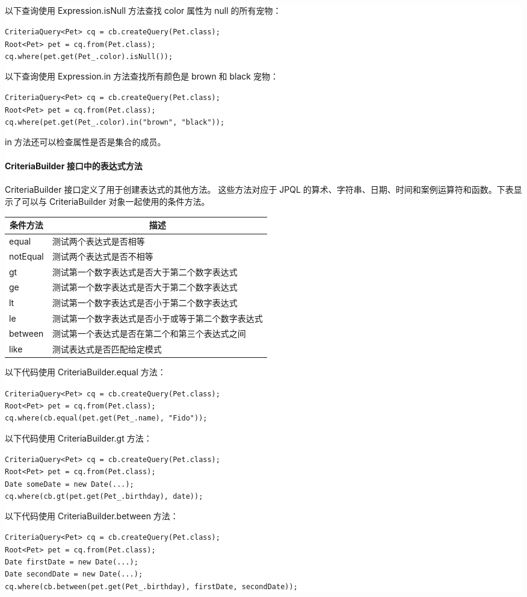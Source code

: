 
以下查询使用 Expression.isNull 方法查找 color 属性为 null 的所有宠物：


```
CriteriaQuery<Pet> cq = cb.createQuery(Pet.class);
Root<Pet> pet = cq.from(Pet.class);
cq.where(pet.get(Pet_.color).isNull());
```

以下查询使用 Expression.in 方法查找所有颜色是 brown 和 black 宠物：


```
CriteriaQuery<Pet> cq = cb.createQuery(Pet.class);
Root<Pet> pet = cq.from(Pet.class);
cq.where(pet.get(Pet_.color).in("brown", "black"));
```

in 方法还可以检查属性是否是集合的成员。


#### CriteriaBuilder 接口中的表达式方法

CriteriaBuilder 接口定义了用于创建表达式的其他方法。 这些方法对应于 JPQL 的算术、字符串、日期、时间和案例运算符和函数。下表显示了可以与 CriteriaBuilder 对象一起使用的条件方法。


条件方法 | 描述
---- |----
equal | 测试两个表达式是否相等
notEqual | 测试两个表达式是否不相等
gt | 测试第一个数字表达式是否大于第二个数字表达式
ge | 测试第一个数字表达式是否大于第二个数字表达式
lt | 测试第一个数字表达式是否小于第二个数字表达式
le | 测试第一个数字表达式是否小于或等于第二个数字表达式
between | 测试第一个表达式是否在第二个和第三个表达式之间
like | 测试表达式是否匹配给定模式


 
以下代码使用 CriteriaBuilder.equal 方法：

```
CriteriaQuery<Pet> cq = cb.createQuery(Pet.class);
Root<Pet> pet = cq.from(Pet.class);
cq.where(cb.equal(pet.get(Pet_.name), "Fido"));
```

以下代码使用 CriteriaBuilder.gt 方法：

```
CriteriaQuery<Pet> cq = cb.createQuery(Pet.class);
Root<Pet> pet = cq.from(Pet.class);
Date someDate = new Date(...);
cq.where(cb.gt(pet.get(Pet_.birthday), date));
```

以下代码使用 CriteriaBuilder.between 方法：

```
CriteriaQuery<Pet> cq = cb.createQuery(Pet.class);
Root<Pet> pet = cq.from(Pet.class);
Date firstDate = new Date(...);
Date secondDate = new Date(...);
cq.where(cb.between(pet.get(Pet_.birthday), firstDate, secondDate));
```
